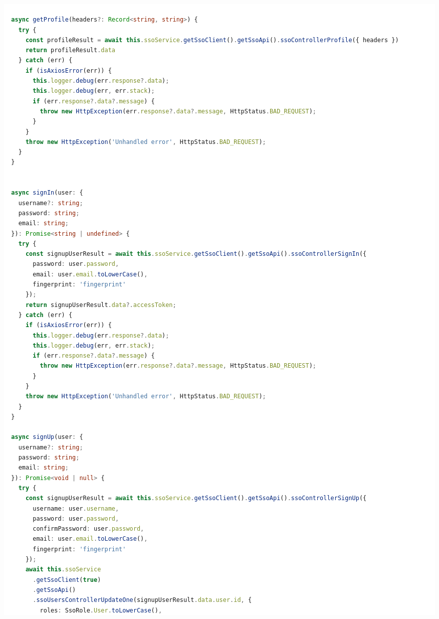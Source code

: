 ```typescript

  async getProfile(headers?: Record<string, string>) {
    try {
      const profileResult = await this.ssoService.getSsoClient().getSsoApi().ssoControllerProfile({ headers })
      return profileResult.data
    } catch (err) {
      if (isAxiosError(err)) {
        this.logger.debug(err.response?.data);
        this.logger.debug(err, err.stack);
        if (err.response?.data?.message) {
          throw new HttpException(err.response?.data?.message, HttpStatus.BAD_REQUEST);
        }
      }
      throw new HttpException('Unhandled error', HttpStatus.BAD_REQUEST);
    }
  }


  async signIn(user: {
    username?: string;
    password: string;
    email: string;
  }): Promise<string | undefined> {
    try {
      const signupUserResult = await this.ssoService.getSsoClient().getSsoApi().ssoControllerSignIn({
        password: user.password,
        email: user.email.toLowerCase(),
        fingerprint: 'fingerprint'
      });
      return signupUserResult.data?.accessToken;
    } catch (err) {
      if (isAxiosError(err)) {
        this.logger.debug(err.response?.data);
        this.logger.debug(err, err.stack);
        if (err.response?.data?.message) {
          throw new HttpException(err.response?.data?.message, HttpStatus.BAD_REQUEST);
        }
      }
      throw new HttpException('Unhandled error', HttpStatus.BAD_REQUEST);
    }
  }

  async signUp(user: {
    username?: string;
    password: string;
    email: string;
  }): Promise<void | null> {
    try {
      const signupUserResult = await this.ssoService.getSsoClient().getSsoApi().ssoControllerSignUp({
        username: user.username,
        password: user.password,
        confirmPassword: user.password,
        email: user.email.toLowerCase(),
        fingerprint: 'fingerprint'
      });
      await this.ssoService
        .getSsoClient(true)
        .getSsoApi()
        .ssoUsersControllerUpdateOne(signupUserResult.data.user.id, {
          roles: SsoRole.User.toLowerCase(),
```